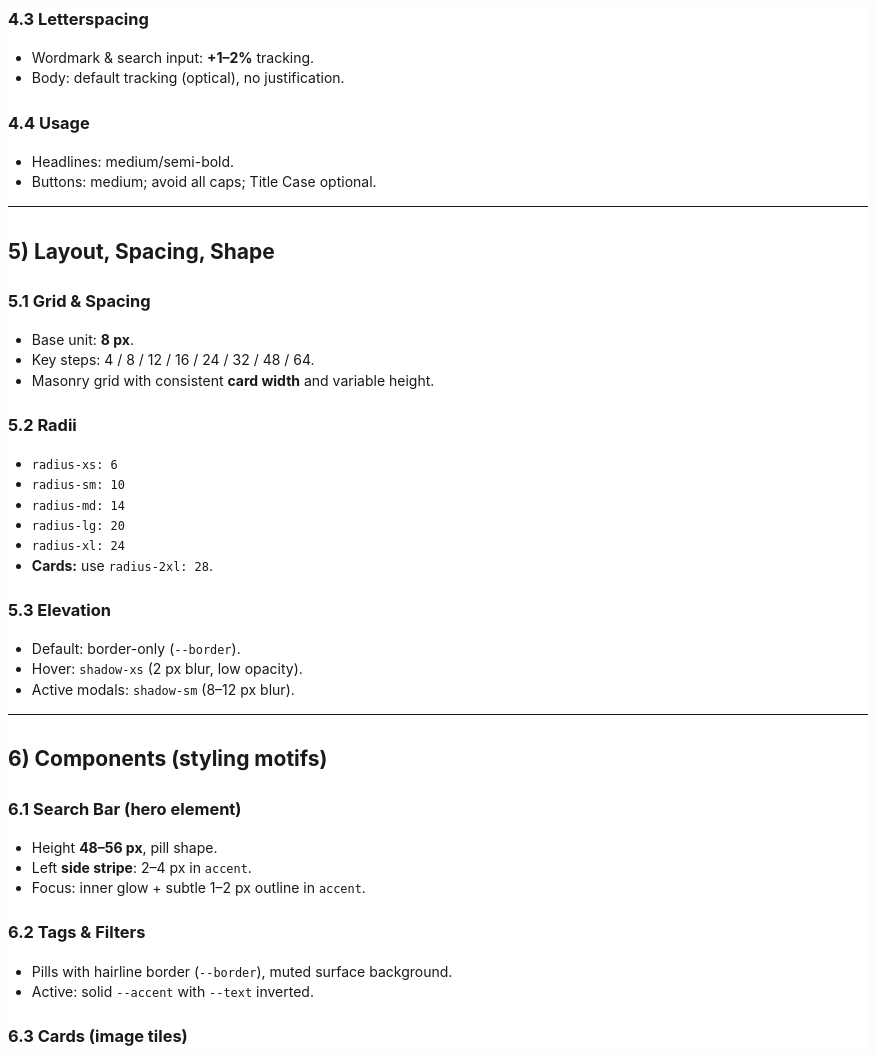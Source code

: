 ### 4.3 Letterspacing

* Wordmark & search input: **+1–2%** tracking.
* Body: default tracking (optical), no justification.

### 4.4 Usage

* Headlines: medium/semi-bold.
* Buttons: medium; avoid all caps; Title Case optional.

---

## 5) Layout, Spacing, Shape

### 5.1 Grid & Spacing

* Base unit: **8 px**.
* Key steps: 4 / 8 / 12 / 16 / 24 / 32 / 48 / 64.
* Masonry grid with consistent **card width** and variable height.

### 5.2 Radii

* `radius-xs: 6`
* `radius-sm: 10`
* `radius-md: 14`
* `radius-lg: 20`
* `radius-xl: 24`
* **Cards:** use `radius-2xl: 28`.

### 5.3 Elevation

* Default: border-only (`--border`).
* Hover: `shadow-xs` (2 px blur, low opacity).
* Active modals: `shadow-sm` (8–12 px blur).

---

## 6) Components (styling motifs)

### 6.1 Search Bar (hero element)

* Height **48–56 px**, pill shape.
* Left **side stripe**: 2–4 px in `accent`.
* Focus: inner glow + subtle 1–2 px outline in `accent`.

### 6.2 Tags & Filters

* Pills with hairline border (`--border`), muted surface background.
* Active: solid `--accent` with `--text` inverted.

### 6.3 Cards (image tiles)
